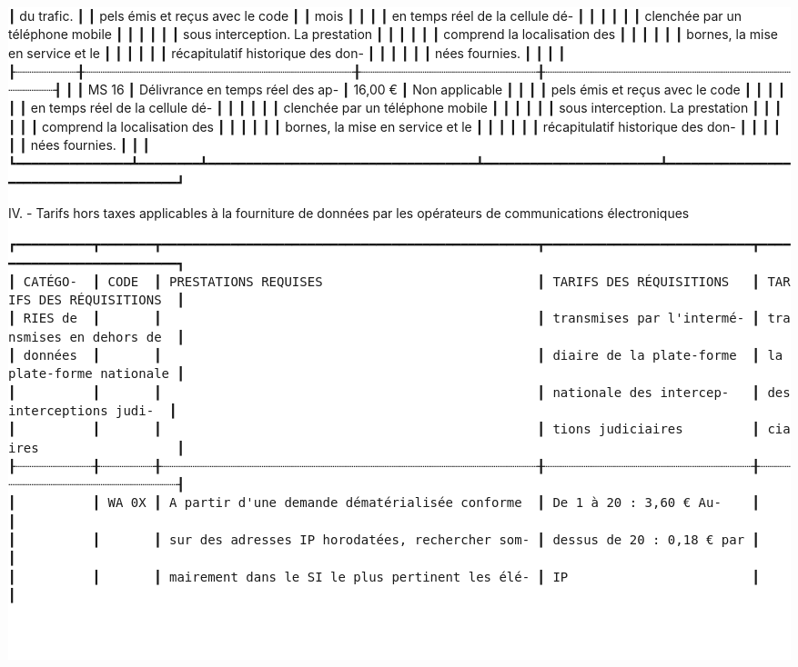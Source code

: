 ┃ du trafic.    ┃        ┃ pels émis et reçus avec le code   ┃                       ┃ mois                                 ┃
┃               ┃        ┃ en temps réel de la cellule dé-   ┃                       ┃                                      ┃
┃               ┃        ┃ clenchée par un téléphone mobile  ┃                       ┃                                      ┃
┃               ┃        ┃ sous interception. La prestation  ┃                       ┃                                      ┃
┃               ┃        ┃ comprend la localisation des      ┃                       ┃                                      ┃
┃               ┃        ┃ bornes, la mise en service et le  ┃                       ┃                                      ┃
┃               ┃        ┃ récapitulatif historique des don- ┃                       ┃                                      ┃
┃               ┃        ┃ nées fournies.                    ┃                       ┃                                      ┃
┃               ┠┈┈┈┈┈┈┈┈╂┈┈┈┈┈┈┈┈┈┈┈┈┈┈┈┈┈┈┈┈┈┈┈┈┈┈┈┈┈┈┈┈┈┈┈╂┈┈┈┈┈┈┈┈┈┈┈┈┈┈┈┈┈┈┈┈┈┈┈╂┈┈┈┈┈┈┈┈┈┈┈┈┈┈┈┈┈┈┈┈┈┈┈┈┈┈┈┈┈┈┈┈┈┈┈┈┈┈┨
┃               ┃ MS 16  ┃ Délivrance en temps réel des ap-  ┃ 16,00 €               ┃ Non applicable                       ┃
┃               ┃        ┃ pels émis et reçus avec le code   ┃                       ┃                                      ┃
┃               ┃        ┃ en temps réel de la cellule dé-   ┃                       ┃                                      ┃
┃               ┃        ┃ clenchée par un téléphone mobile  ┃                       ┃                                      ┃
┃               ┃        ┃ sous interception. La prestation  ┃                       ┃                                      ┃
┃               ┃        ┃ comprend la localisation des      ┃                       ┃                                      ┃
┃               ┃        ┃ bornes, la mise en service et le  ┃                       ┃                                      ┃
┃               ┃        ┃ récapitulatif historique des don- ┃                       ┃                                      ┃
┃               ┃        ┃ nées fournies.                    ┃                       ┃                                      ┃
┗━━━━━━━━━━━━━━━┻━━━━━━━━┻━━━━━━━━━━━━━━━━━━━━━━━━━━━━━━━━━━━┻━━━━━━━━━━━━━━━━━━━━━━━┻━━━━━━━━━━━━━━━━━━━━━━━━━━━━━━━━━━━━━━┛
</pre>


IV. - Tarifs hors taxes applicables à la fourniture de données par les opérateurs de communications électroniques

<pre>
┏━━━━━━━━━━┳━━━━━━━┳━━━━━━━━━━━━━━━━━━━━━━━━━━━━━━━━━━━━━━━━━━━━━━━━━┳━━━━━━━━━━━━━━━━━━━━━━━━━━━┳━━━━━━━━━━━━━━━━━━━━━━━━━━┓
┃ CATÉGO-  ┃ CODE  ┃ PRESTATIONS REQUISES                            ┃ TARIFS DES RÉQUISITIONS   ┃ TARIFS DES RÉQUISITIONS  ┃
┃ RIES de  ┃       ┃                                                 ┃ transmises par l'intermé- ┃ transmises en dehors de  ┃
┃ données  ┃       ┃                                                 ┃ diaire de la plate-forme  ┃ la plate-forme nationale ┃
┃          ┃       ┃                                                 ┃ nationale des intercep-   ┃ des interceptions judi-  ┃
┃          ┃       ┃                                                 ┃ tions judiciaires         ┃ ciaires                  ┃
┠┈┈┈┈┈┈┈┈┈┈╂┈┈┈┈┈┈┈╂┈┈┈┈┈┈┈┈┈┈┈┈┈┈┈┈┈┈┈┈┈┈┈┈┈┈┈┈┈┈┈┈┈┈┈┈┈┈┈┈┈┈┈┈┈┈┈┈┈╂┈┈┈┈┈┈┈┈┈┈┈┈┈┈┈┈┈┈┈┈┈┈┈┈┈┈┈╂┈┈┈┈┈┈┈┈┈┈┈┈┈┈┈┈┈┈┈┈┈┈┈┈┈┈┨
┃          ┃ WA 0X ┃ A partir d'une demande dématérialisée conforme  ┃ De 1 à 20 : 3,60 € Au-    ┃                          ┃
┃          ┃       ┃ sur des adresses IP horodatées, rechercher som- ┃ dessus de 20 : 0,18 € par ┃                          ┃
┃          ┃       ┃ mairement dans le SI le plus pertinent les élé- ┃ IP                        ┃                          ┃